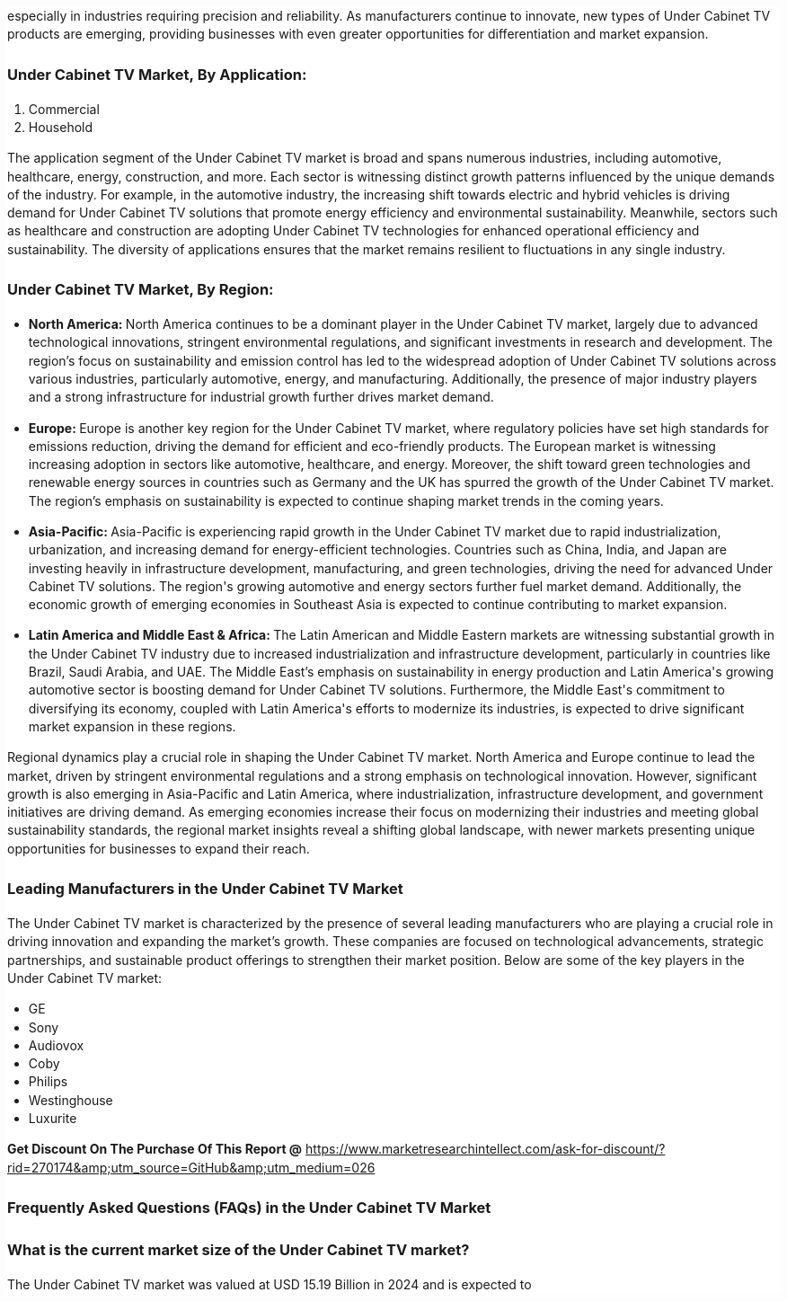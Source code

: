 especially in industries requiring precision and reliability. As manufacturers continue to innovate, new types of Under Cabinet TV products are emerging, providing businesses with even greater opportunities for differentiation and market expansion.</p><h3>Under Cabinet TV Market,&nbsp;By Application:</h3><ol><li>Commercial<li> Household</li></ol><p>The application segment of the Under Cabinet TV market is broad and spans numerous industries, including automotive, healthcare, energy, construction, and more. Each sector is witnessing distinct growth patterns influenced by the unique demands of the industry. For example, in the automotive industry, the increasing shift towards electric and hybrid vehicles is driving demand for Under Cabinet TV solutions that promote energy efficiency and environmental sustainability. Meanwhile, sectors such as healthcare and construction are adopting Under Cabinet TV technologies for enhanced operational efficiency and sustainability. The diversity of applications ensures that the market remains resilient to fluctuations in any single industry.</p><h3>Under Cabinet TV Market, By Region:</h3><ul><li><p><strong>North America:&nbsp;</strong>North America continues to be a dominant player in the Under Cabinet TV market, largely due to advanced technological innovations, stringent environmental regulations, and significant investments in research and development. The region&rsquo;s focus on sustainability and emission control has led to the widespread adoption of Under Cabinet TV solutions across various industries, particularly automotive, energy, and manufacturing. Additionally, the presence of major industry players and a strong infrastructure for industrial growth further drives market demand.</p></li><li><p><strong><strong>Europe:&nbsp;</strong></strong>Europe is another key region for the Under Cabinet TV market, where regulatory policies have set high standards for emissions reduction, driving the demand for efficient and eco-friendly products. The European market is witnessing increasing adoption in sectors like automotive, healthcare, and energy. Moreover, the shift toward green technologies and renewable energy sources in countries such as Germany and the UK has spurred the growth of the Under Cabinet TV market. The region&rsquo;s emphasis on sustainability is expected to continue shaping market trends in the coming years.</p></li><li><p><strong><strong>Asia-Pacific:&nbsp;</strong></strong>Asia-Pacific is experiencing rapid growth in the Under Cabinet TV market due to rapid industrialization, urbanization, and increasing demand for energy-efficient technologies. Countries such as China, India, and Japan are investing heavily in infrastructure development, manufacturing, and green technologies, driving the need for advanced Under Cabinet TV solutions. The region's growing automotive and energy sectors further fuel market demand. Additionally, the economic growth of emerging economies in Southeast Asia is expected to continue contributing to market expansion.</p></li><li><p><strong><strong>Latin America and Middle East &amp; Africa:&nbsp;</strong></strong>The Latin American and Middle Eastern markets are witnessing substantial growth in the Under Cabinet TV industry due to increased industrialization and infrastructure development, particularly in countries like Brazil, Saudi Arabia, and UAE. The Middle East&rsquo;s emphasis on sustainability in energy production and Latin America's growing automotive sector is boosting demand for Under Cabinet TV solutions. Furthermore, the Middle East's commitment to diversifying its economy, coupled with Latin America's efforts to modernize its industries, is expected to drive significant market expansion in these regions.</p></li></ul><p>Regional dynamics play a crucial role in shaping the Under Cabinet TV market. North America and Europe continue to lead the market, driven by stringent environmental regulations and a strong emphasis on technological innovation. However, significant growth is also emerging in Asia-Pacific and Latin America, where industrialization, infrastructure development, and government initiatives are driving demand. As emerging economies increase their focus on modernizing their industries and meeting global sustainability standards, the regional market insights reveal a shifting global landscape, with newer markets presenting unique opportunities for businesses to expand their reach.</p><h3><strong>Leading Manufacturers in the Under Cabinet TV Market</strong></h3><p>The Under Cabinet TV market is characterized by the presence of several leading manufacturers who are playing a crucial role in driving innovation and expanding the market&rsquo;s growth. These companies are focused on technological advancements, strategic partnerships, and sustainable product offerings to strengthen their market position. Below are some of the key players in the Under Cabinet TV market:</p></div><div class="article-main__content" data-test-id="publishing-text-block"><ul><li><span class="">GE<li> Sony<li> Audiovox<li> Coby<li> Philips<li> Westinghouse<li> Luxurite</span></li></ul></div><div class="article-main__content" data-test-id="publishing-text-block"><p><span class="font-[700]"><strong>Get Discount On The Purchase Of This Report @</strong> <a href="https://www.marketresearchintellect.com/ask-for-discount/?rid=270174&amp;utm_source=GitHub&amp;utm_medium=026" data-fr-linked="true">https://www.marketresearchintellect.com/ask-for-discount/?rid=270174&amp;utm_source=GitHub&amp;utm_medium=026</a></span></p></div><div class="article-main__content" data-test-id="publishing-text-block"><h3><strong>Frequently Asked Questions (FAQs) in the Under Cabinet TV Market</strong></h3><h3><strong>What is the current market size of the Under Cabinet TV market?</strong></h3><p>The Under Cabinet TV market was valued at USD 15.19 Billion in 2024 and is expected to